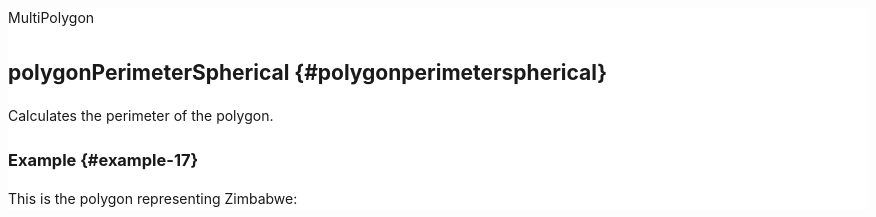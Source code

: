MultiPolygon

## polygonPerimeterSpherical {#polygonperimeterspherical}

Calculates the perimeter of the polygon.

### Example {#example-17}

This is the polygon representing Zimbabwe:


```
```